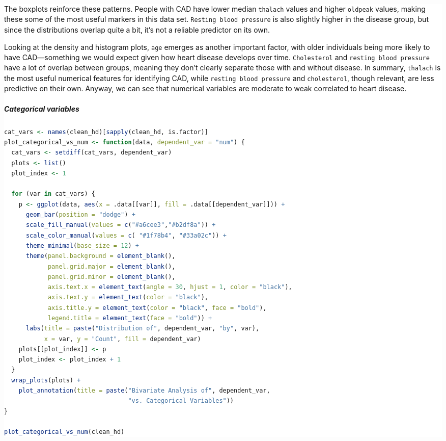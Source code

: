 The boxplots reinforce these patterns. People with CAD have lower median `thalach` values and higher `oldpeak` values, making these some of the most useful markers in this data set. `Resting blood pressure` is also slightly higher in the disease group, but since the distributions overlap quite a bit, it’s not a reliable predictor on its own.

Looking at the density and histogram plots, `age` emerges as another important factor, with older individuals being more likely to have CAD—something we would expect given how heart disease develops over time. `Cholesterol` and `resting blood pressure` have a lot of overlap between groups, meaning they don’t clearly separate those with and without disease. In summary, `thalach` is the most useful numerical features for identifying CAD, while `resting blood pressure` and `cholesterol`, though relevant, are less predictive on their own. Anyway, we can see that numerical variables are moderate to weak correlated to heart disease.

##### Categorical variables


``` r
cat_vars <- names(clean_hd)[sapply(clean_hd, is.factor)]
plot_categorical_vs_num <- function(data, dependent_var = "num") {
  cat_vars <- setdiff(cat_vars, dependent_var)
  plots <- list() 
  plot_index <- 1 
  
  for (var in cat_vars) {
    p <- ggplot(data, aes(x = .data[[var]], fill = .data[[dependent_var]])) +
      geom_bar(position = "dodge") +  
      scale_fill_manual(values = c("#a6cee3","#b2df8a")) + 
      scale_color_manual(values = c( "#1f78b4", "#33a02c")) +
      theme_minimal(base_size = 12) +
      theme(panel.background = element_blank(),
            panel.grid.major = element_blank(), 
            panel.grid.minor = element_blank(), 
            axis.text.x = element_text(angle = 30, hjust = 1, color = "black"),
            axis.text.y = element_text(color = "black"),
            axis.title.y = element_text(color = "black", face = "bold"),
            legend.title = element_text(face = "bold")) +
      labs(title = paste("Distribution of", dependent_var, "by", var),
           x = var, y = "Count", fill = dependent_var)
    plots[[plot_index]] <- p
    plot_index <- plot_index + 1
  }
  wrap_plots(plots) + 
    plot_annotation(title = paste("Bivariate Analysis of", dependent_var, 
                                  "vs. Categorical Variables"))
}

plot_categorical_vs_num(clean_hd)
```
